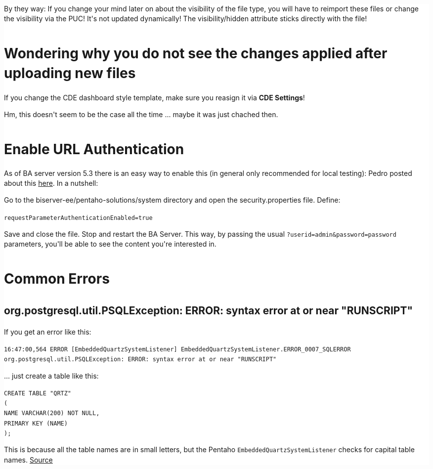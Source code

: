 By they way: If you change your mind later on about the visibility of the file type, you will have to reimport these files or change the visibility via the PUC! It's not updated dynamically! The visibility/hidden attribute sticks directly with the file!

# Wondering why you do not see the changes applied after uploading new files

If you change the CDE dashboard style template, make sure you reasign it via **CDE Settings**! 

Hm, this doesn't seem to be the case all the time ...
maybe it was just chached then.

# Enable URL Authentication

As of BA server version 5.3 there is an easy way to enable this (in general only recommended for local testing): Pedro posted about this [here](http://pedroalves-bi.blogspot.pt/2015/02/useful-tips-easy-authentication-in.html). In a nutshell:

Go to the  biserver-ee/pentaho-solutions/system directory and open the security.properties file.
Define:

```
requestParameterAuthenticationEnabled=true
```

Save and close the file.
Stop and restart the BA Server.
This way, by passing the usual `?userid=admin&password=password` parameters, you'll be able to see the content you're interested in.

# Common Errors

## org.postgresql.util.PSQLException: ERROR: syntax error at or near "RUNSCRIPT"

If you get an error like this:

```
16:47:00,564 ERROR [EmbeddedQuartzSystemListener] EmbeddedQuartzSystemListener.ERROR_0007_SQLERROR
org.postgresql.util.PSQLException: ERROR: syntax error at or near "RUNSCRIPT"
```

... just create a table like this:

```
CREATE TABLE "QRTZ"
(
NAME VARCHAR(200) NOT NULL,
PRIMARY KEY (NAME)
);
```

This is because all the table names are in small letters, but the Pentaho `EmbeddedQuartzSystemListener` checks for capital table names.
[Source](http://forums.pentaho.com/showthread.php?153231-Pentaho-ce-5-Initialization-Exception)
    

